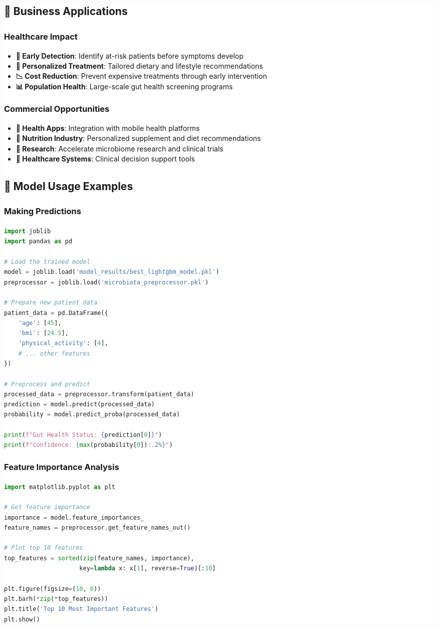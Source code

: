 ## 🏥 Business Applications

### Healthcare Impact

- **🎯 Early Detection**: Identify at-risk patients before symptoms develop
- **💊 Personalized Treatment**: Tailored dietary and lifestyle recommendations
- **📉 Cost Reduction**: Prevent expensive treatments through early intervention
- **📊 Population Health**: Large-scale gut health screening programs

### Commercial Opportunities

- **📱 Health Apps**: Integration with mobile health platforms
- **🥗 Nutrition Industry**: Personalized supplement and diet recommendations
- **🔬 Research**: Accelerate microbiome research and clinical trials
- **🏥 Healthcare Systems**: Clinical decision support tools

## 🎯 Model Usage Examples

### Making Predictions

```python
import joblib
import pandas as pd

# Load the trained model
model = joblib.load('model_results/best_lightgbm_model.pkl')
preprocessor = joblib.load('microbiota_preprocessor.pkl')

# Prepare new patient data
patient_data = pd.DataFrame({
    'age': [45],
    'bmi': [24.5],
    'physical_activity': [4],
    # ... other features
})

# Preprocess and predict
processed_data = preprocessor.transform(patient_data)
prediction = model.predict(processed_data)
probability = model.predict_proba(processed_data)

print(f"Gut Health Status: {prediction[0]}")
print(f"Confidence: {max(probability[0]):.2%}")
```

### Feature Importance Analysis

```python
import matplotlib.pyplot as plt

# Get feature importance
importance = model.feature_importances_
feature_names = preprocessor.get_feature_names_out()

# Plot top 10 features
top_features = sorted(zip(feature_names, importance),
                     key=lambda x: x[1], reverse=True)[:10]

plt.figure(figsize=(10, 6))
plt.barh(*zip(*top_features))
plt.title('Top 10 Most Important Features')
plt.show()
```
